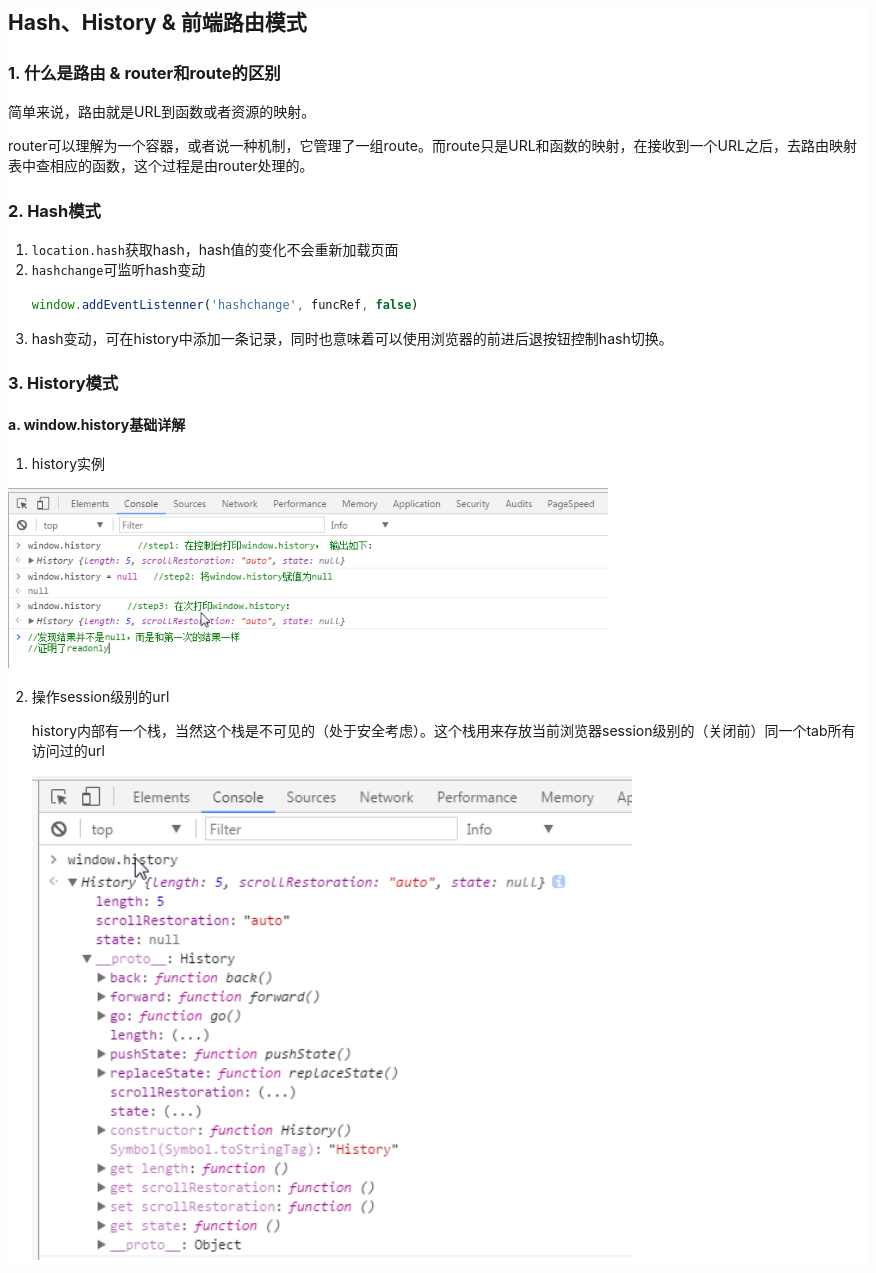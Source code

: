 ## Hash、History & 前端路由模式

### 1. 什么是路由 & router和route的区别

简单来说，路由就是URL到函数或者资源的映射。

router可以理解为一个容器，或者说一种机制，它管理了一组route。而route只是URL和函数的映射，在接收到一个URL之后，去路由映射表中查相应的函数，这个过程是由router处理的。

### 2. Hash模式
1. `location.hash`获取hash，hash值的变化不会重新加载页面
2. `hashchange`可监听hash变动
    ```js
    window.addEventListenner('hashchange', funcRef, false)
    ```
3. hash变动，可在history中添加一条记录，同时也意味着可以使用浏览器的前进后退按钮控制hash切换。

### 3. History模式

#### a. window.history基础详解
1. history实例

<img src="./images/Router/01.png" width="600" />

2. 操作session级别的url

    history内部有一个栈，当然这个栈是不可见的（处于安全考虑）。这个栈用来存放当前浏览器session级别的（关闭前）同一个tab所有访问过的url

    <img src="./images/Router/02.png" width="600" />

